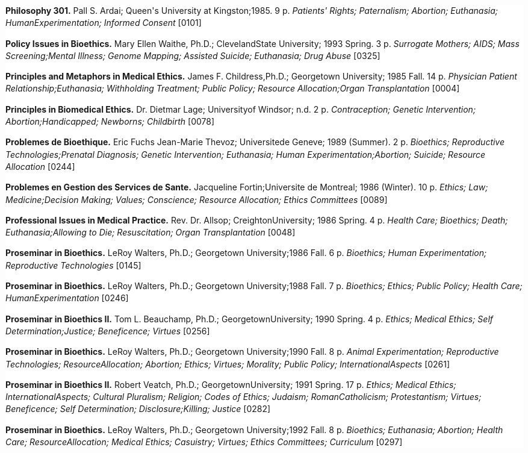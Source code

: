 **Philosophy 301.** Pall S. Ardai; Queen's University at Kingston;1985. 9 p.
_Patients' Rights; Paternalism; Abortion; Euthanasia; HumanExperimentation;
Informed Consent_ [0101]

**Policy Issues in Bioethics.** Mary Ellen Waithe, Ph.D.; ClevelandState
University; 1993 Spring. 3 p. _Surrogate Mothers; AIDS; Mass Screening;Mental
Illness; Genome Mapping; Assisted Suicide; Euthanasia; Drug Abuse_ [0325]

 **Principles and Metaphors in Medical Ethics.** James F. Childress,Ph.D.;
Georgetown University; 1985 Fall. 14 p. _Physician Patient
Relationship;Euthanasia; Withholding Treatment; Public Policy; Resource
Allocation;Organ Transplantation_ [0004]

 **Principles in Biomedical Ethics.** Dr. Dietmar Lage; Universityof Windsor;
n.d. 2 p. _Contraception; Genetic Intervention; Abortion;Handicapped;
Newborns; Childbirth_ [0078]

 **Problemes de Bioethique.** Eric Fuchs Jean-Marie Thevoz; Universitede
Geneve; 1989 (Summer). 2 p. _Bioethics; Reproductive Technologies;Prenatal
Diagnosis; Genetic Intervention; Euthanasia; Human Experimentation;Abortion;
Suicide; Resource Allocation_ [0244]

 **Problemes en Gestion des Services de Sante.** Jacqueline Fortin;Universite
de Montreal; 1986 (Winter). 10 p. _Ethics; Law; Medicine;Decision Making;
Values; Conscience; Resource Allocation; Ethics Committees_ [0089]

 **Professional Issues in Medical Practice.** Rev. Dr. Allsop;
CreightonUniversity; 1986 Spring. 4 p. _Health Care; Bioethics; Death;
Euthanasia;Allowing to Die; Resuscitation; Organ Transplantation_ [0048]

 **Proseminar in Bioethics.** LeRoy Walters, Ph.D.; Georgetown University;1986
Fall. 6 p. _Bioethics; Human Experimentation; Reproductive Technologies_
[0145]

 **Proseminar in Bioethics.** LeRoy Walters, Ph.D.; Georgetown University;1988
Fall. 7 p. _Bioethics; Ethics; Public Policy; Health Care;
HumanExperimentation_ [0246]

 **Proseminar in Bioethics II.** Tom L. Beauchamp, Ph.D.;
GeorgetownUniversity; 1990 Spring. 4 p. _Ethics; Medical Ethics; Self
Determination;Justice; Beneficence; Virtues_ [0256]

 **Proseminar in Bioethics.** LeRoy Walters, Ph.D.; Georgetown University;1990
Fall. 8 p. _Animal Experimentation; Reproductive Technologies;
ResourceAllocation; Abortion; Ethics; Virtues; Morality; Public Policy;
InternationalAspects_ [0261]

 **Proseminar in Bioethics II.** Robert Veatch, Ph.D.; GeorgetownUniversity;
1991 Spring. 17 p. _Ethics; Medical Ethics; InternationalAspects; Cultural
Pluralism; Religion; Codes of Ethics; Judaism; RomanCatholicism;
Protestantism; Virtues; Beneficence; Self Determination; Disclosure;Killing;
Justice_ [0282]

 **Proseminar in Bioethics.** LeRoy Walters, Ph.D.; Georgetown University;1992
Fall. 8 p. _Bioethics; Euthanasia; Abortion; Health Care; ResourceAllocation;
Medical Ethics; Casuistry; Virtues; Ethics Committees; Curriculum_ [0297]
